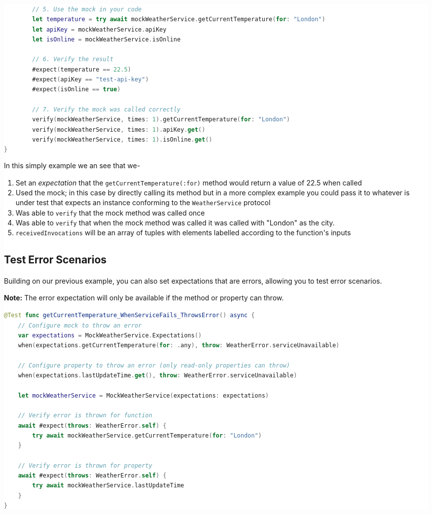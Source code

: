 ```swift
        // 5. Use the mock in your code
        let temperature = try await mockWeatherService.getCurrentTemperature(for: "London")
        let apiKey = mockWeatherService.apiKey
        let isOnline = mockWeatherService.isOnline
        
        // 6. Verify the result
        #expect(temperature == 22.5)
        #expect(apiKey == "test-api-key")
        #expect(isOnline == true)
        
        // 7. Verify the mock was called correctly
        verify(mockWeatherService, times: 1).getCurrentTemperature(for: "London")
        verify(mockWeatherService, times: 1).apiKey.get()
        verify(mockWeatherService, times: 1).isOnline.get()
}
```

In this simply example we an see that we-
1. Set an *expectation* that the `getCurrentTemperature(:for)` method would return a value of 22.5 when called
2. Used the mock; in this case by directly calling its method but in a more complex example you could pass it to 
whatever is under test that expects an instance conforming to the `WeatherService` protocol
3. Was able to `verify` that the mock method was called once
4. Was able to `verify` that when the mock method was called it was called with "London" as the city.
5. `receivedInvocations` will be an array of tuples with elements labelled according to the function's inputs

## Test Error Scenarios

Building on our previous example, you can also set expectations that are errors, allowing you to test error scenarios.

**Note:** The error expectation will only be available if the method or property can throw.

```swift
@Test func getCurrentTemperature_WhenServiceFails_ThrowsError() async {
    // Configure mock to throw an error
    var expectations = MockWeatherService.Expectations()
    when(expectations.getCurrentTemperature(for: .any), throw: WeatherError.serviceUnavailable)
    
    // Configure property to throw an error (only read-only properties can throw)
    when(expectations.lastUpdateTime.get(), throw: WeatherError.serviceUnavailable)
    
    let mockWeatherService = MockWeatherService(expectations: expectations)
    
    // Verify error is thrown for function
    await #expect(throws: WeatherError.self) {
        try await mockWeatherService.getCurrentTemperature(for: "London")
    }
    
    // Verify error is thrown for property
    await #expect(throws: WeatherError.self) {
        try await mockWeatherService.lastUpdateTime
    }
}
```
